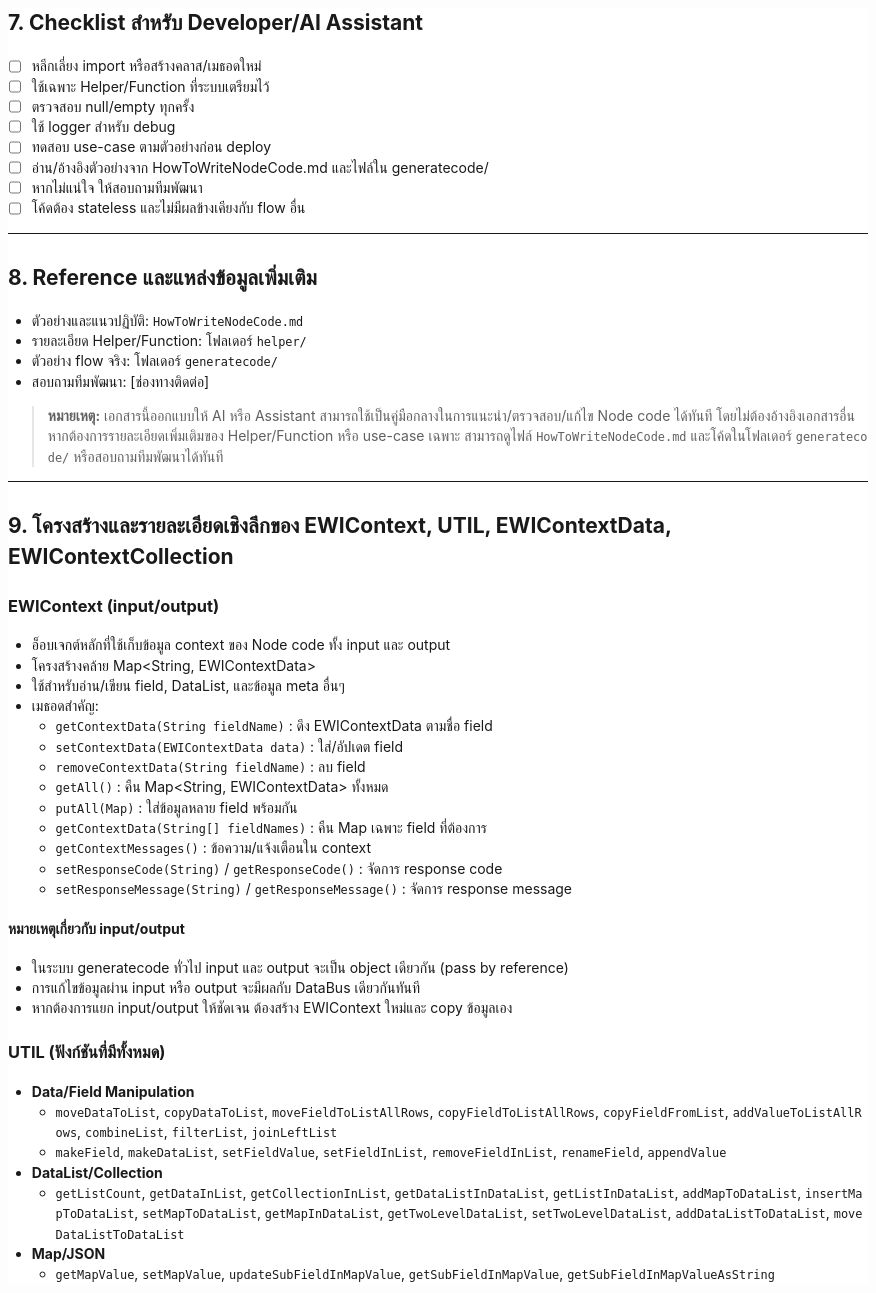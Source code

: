 
## 7. Checklist สำหรับ Developer/AI Assistant
- [ ] หลีกเลี่ยง import หรือสร้างคลาส/เมธอดใหม่
- [ ] ใช้เฉพาะ Helper/Function ที่ระบบเตรียมไว้
- [ ] ตรวจสอบ null/empty ทุกครั้ง
- [ ] ใช้ logger สำหรับ debug
- [ ] ทดสอบ use-case ตามตัวอย่างก่อน deploy
- [ ] อ่าน/อ้างอิงตัวอย่างจาก HowToWriteNodeCode.md และไฟล์ใน generatecode/
- [ ] หากไม่แน่ใจ ให้สอบถามทีมพัฒนา
- [ ] โค้ดต้อง stateless และไม่มีผลข้างเคียงกับ flow อื่น

---

## 8. Reference และแหล่งข้อมูลเพิ่มเติม
- ตัวอย่างและแนวปฏิบัติ: `HowToWriteNodeCode.md`
- รายละเอียด Helper/Function: โฟลเดอร์ `helper/`
- ตัวอย่าง flow จริง: โฟลเดอร์ `generatecode/`
- สอบถามทีมพัฒนา: [ช่องทางติดต่อ]

> **หมายเหตุ:** เอกสารนี้ออกแบบให้ AI หรือ Assistant สามารถใช้เป็นคู่มือกลางในการแนะนำ/ตรวจสอบ/แก้ไข Node code ได้ทันที โดยไม่ต้องอ้างอิงเอกสารอื่น หากต้องการรายละเอียดเพิ่มเติมของ Helper/Function หรือ use-case เฉพาะ สามารถดูไฟล์ `HowToWriteNodeCode.md` และโค้ดในโฟลเดอร์ `generatecode/` หรือสอบถามทีมพัฒนาได้ทันที

---

## 9. โครงสร้างและรายละเอียดเชิงลึกของ EWIContext, UTIL, EWIContextData, EWIContextCollection

### EWIContext (input/output)
- อ็อบเจกต์หลักที่ใช้เก็บข้อมูล context ของ Node code ทั้ง input และ output
- โครงสร้างคล้าย Map<String, EWIContextData>
- ใช้สำหรับอ่าน/เขียน field, DataList, และข้อมูล meta อื่นๆ
- เมธอดสำคัญ:
  - `getContextData(String fieldName)` : ดึง EWIContextData ตามชื่อ field
  - `setContextData(EWIContextData data)` : ใส่/อัปเดต field
  - `removeContextData(String fieldName)` : ลบ field
  - `getAll()` : คืน Map<String, EWIContextData> ทั้งหมด
  - `putAll(Map)` : ใส่ข้อมูลหลาย field พร้อมกัน
  - `getContextData(String[] fieldNames)` : คืน Map เฉพาะ field ที่ต้องการ
  - `getContextMessages()` : ข้อความ/แจ้งเตือนใน context
  - `setResponseCode(String)` / `getResponseCode()` : จัดการ response code
  - `setResponseMessage(String)` / `getResponseMessage()` : จัดการ response message

#### หมายเหตุเกี่ยวกับ input/output

- ในระบบ generatecode ทั่วไป input และ output จะเป็น object เดียวกัน (pass by reference)
- การแก้ไขข้อมูลผ่าน input หรือ output จะมีผลกับ DataBus เดียวกันทันที
- หากต้องการแยก input/output ให้ชัดเจน ต้องสร้าง EWIContext ใหม่และ copy ข้อมูลเอง

### UTIL (ฟังก์ชันที่มีทั้งหมด)
- **Data/Field Manipulation**
  - `moveDataToList`, `copyDataToList`, `moveFieldToListAllRows`, `copyFieldToListAllRows`, `copyFieldFromList`, `addValueToListAllRows`, `combineList`, `filterList`, `joinLeftList`
  - `makeField`, `makeDataList`, `setFieldValue`, `setFieldInList`, `removeFieldInList`, `renameField`, `appendValue`
- **DataList/Collection**
  - `getListCount`, `getDataInList`, `getCollectionInList`, `getDataListInDataList`, `getListInDataList`, `addMapToDataList`, `insertMapToDataList`, `setMapToDataList`, `getMapInDataList`, `getTwoLevelDataList`, `setTwoLevelDataList`, `addDataListToDataList`, `moveDataListToDataList`
- **Map/JSON**
  - `getMapValue`, `setMapValue`, `updateSubFieldInMapValue`, `getSubFieldInMapValue`, `getSubFieldInMapValueAsString`